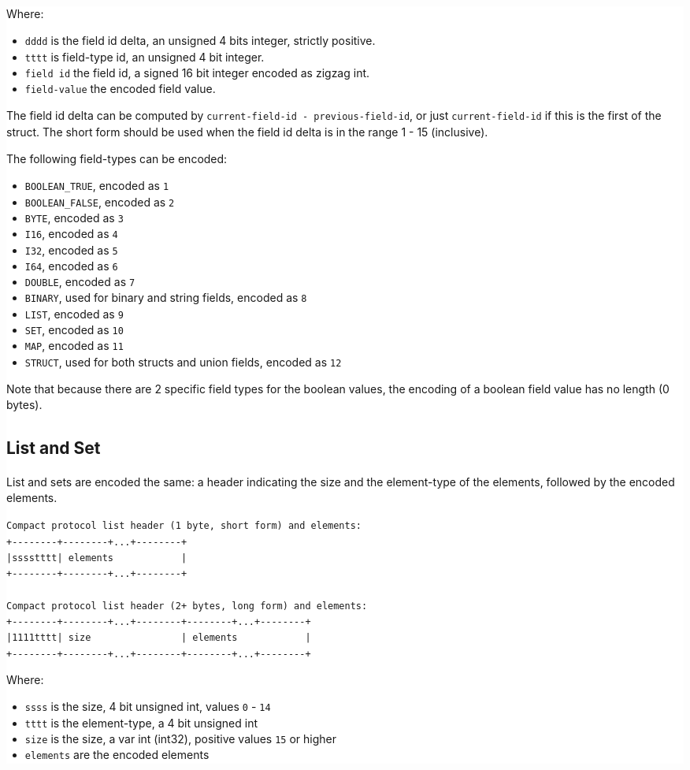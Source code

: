 
Where:

* `dddd` is the field id delta, an unsigned 4 bits integer, strictly positive.
* `tttt` is field-type id, an unsigned 4 bit integer.
* `field id` the field id, a signed 16 bit integer encoded as zigzag int.
* `field-value` the encoded field value.

The field id delta can be computed by `current-field-id - previous-field-id`, or just `current-field-id` if this is the
first of the struct. The short form should be used when the field id delta is in the range 1 - 15 (inclusive).

The following field-types can be encoded:

* `BOOLEAN_TRUE`, encoded as `1`
* `BOOLEAN_FALSE`, encoded as `2`
* `BYTE`, encoded as `3`
* `I16`, encoded as `4`
* `I32`, encoded as `5`
* `I64`, encoded as `6`
* `DOUBLE`, encoded as `7`
* `BINARY`, used for binary and string fields, encoded as `8`
* `LIST`, encoded as `9`
* `SET`, encoded as `10`
* `MAP`, encoded as `11`
* `STRUCT`, used for both structs and union fields, encoded as `12`

Note that because there are 2 specific field types for the boolean values, the encoding of a boolean field value has no
length (0 bytes).

## List and Set

List and sets are encoded the same: a header indicating the size and the element-type of the elements, followed by the
encoded elements.

```
Compact protocol list header (1 byte, short form) and elements:
+--------+--------+...+--------+
|sssstttt| elements            |
+--------+--------+...+--------+

Compact protocol list header (2+ bytes, long form) and elements:
+--------+--------+...+--------+--------+...+--------+
|1111tttt| size                | elements            |
+--------+--------+...+--------+--------+...+--------+
```

Where:

* `ssss` is the size, 4 bit unsigned int, values `0` - `14`
* `tttt` is the element-type, a 4 bit unsigned int
* `size` is the size, a var int (int32), positive values `15` or higher
* `elements` are the encoded elements
